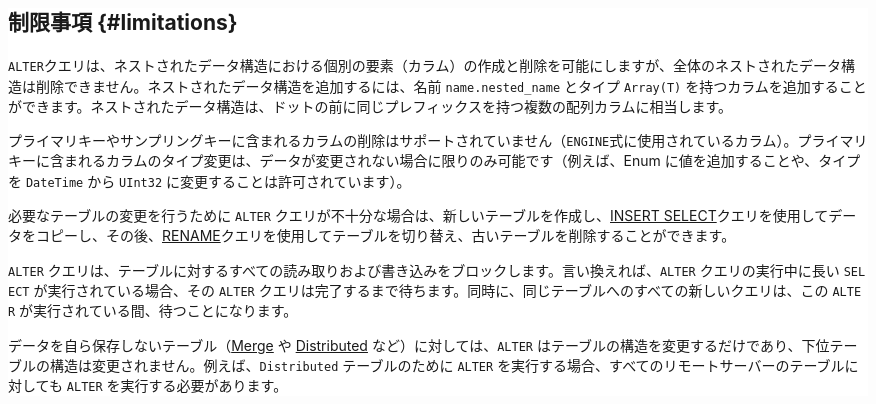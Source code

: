 ## 制限事項 {#limitations}

`ALTER`クエリは、ネストされたデータ構造における個別の要素（カラム）の作成と削除を可能にしますが、全体のネストされたデータ構造は削除できません。ネストされたデータ構造を追加するには、名前 `name.nested_name` とタイプ `Array(T)` を持つカラムを追加することができます。ネストされたデータ構造は、ドットの前に同じプレフィックスを持つ複数の配列カラムに相当します。

プライマリキーやサンプリングキーに含まれるカラムの削除はサポートされていません（`ENGINE`式に使用されているカラム）。プライマリキーに含まれるカラムのタイプ変更は、データが変更されない場合に限りのみ可能です（例えば、Enum に値を追加することや、タイプを `DateTime` から `UInt32` に変更することは許可されています）。

必要なテーブルの変更を行うために `ALTER` クエリが不十分な場合は、新しいテーブルを作成し、[INSERT SELECT](/sql-reference/statements/insert-into.md/#inserting-the-results-of-select)クエリを使用してデータをコピーし、その後、[RENAME](/sql-reference/statements/rename.md/#rename-table)クエリを使用してテーブルを切り替え、古いテーブルを削除することができます。

`ALTER` クエリは、テーブルに対するすべての読み取りおよび書き込みをブロックします。言い換えれば、`ALTER` クエリの実行中に長い `SELECT` が実行されている場合、その `ALTER` クエリは完了するまで待ちます。同時に、同じテーブルへのすべての新しいクエリは、この `ALTER` が実行されている間、待つことになります。

データを自ら保存しないテーブル（[Merge](/sql-reference/statements/alter/index.md) や [Distributed](/sql-reference/statements/alter/index.md) など）に対しては、`ALTER` はテーブルの構造を変更するだけであり、下位テーブルの構造は変更されません。例えば、`Distributed` テーブルのために `ALTER` を実行する場合、すべてのリモートサーバーのテーブルに対しても `ALTER` を実行する必要があります。
